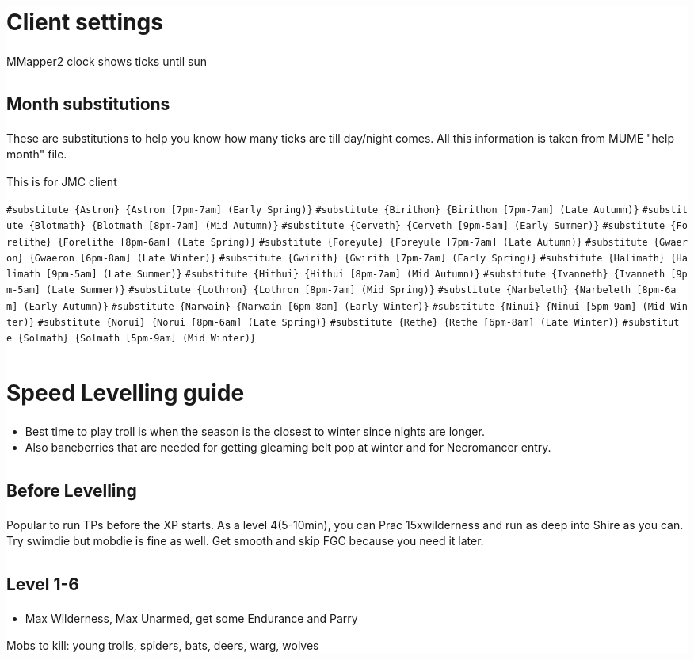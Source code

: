 # Client settings

MMapper2 clock shows ticks until sun

## Month substitutions

These are substitutions to help you know how many ticks are till
day/night comes. All this information is taken from MUME "help month"
file.

This is for JMC client

`#substitute {Astron} {Astron [7pm-7am] (Early Spring)}`
`#substitute {Birithon} {Birithon [7pm-7am] (Late Autumn)}`
`#substitute {Blotmath} {Blotmath [8pm-7am] (Mid Autumn)}`
`#substitute {Cerveth} {Cerveth [9pm-5am] (Early Summer)}`
`#substitute {Forelithe} {Forelithe [8pm-6am] (Late Spring)}`
`#substitute {Foreyule} {Foreyule [7pm-7am] (Late Autumn)}`
`#substitute {Gwaeron} {Gwaeron [6pm-8am] (Late Winter)}`
`#substitute {Gwirith} {Gwirith [7pm-7am] (Early Spring)}`
`#substitute {Halimath} {Halimath [9pm-5am] (Late Summer)}`
`#substitute {Hithui} {Hithui [8pm-7am] (Mid Autumn)}`
`#substitute {Ivanneth} {Ivanneth [9pm-5am] (Late Summer)}`
`#substitute {Lothron} {Lothron [8pm-7am] (Mid Spring)}`
`#substitute {Narbeleth} {Narbeleth [8pm-6am] (Early Autumn)}`
`#substitute {Narwain} {Narwain [6pm-8am] (Early Winter)}`
`#substitute {Ninui} {Ninui [5pm-9am] (Mid Winter)}`
`#substitute {Norui} {Norui [8pm-6am] (Late Spring)}`
`#substitute {Rethe} {Rethe [6pm-8am] (Late Winter)}`
`#substitute {Solmath} {Solmath [5pm-9am] (Mid Winter)}`

# Speed Levelling guide

- Best time to play troll is when the season is the closest to winter
  since nights are longer.
- Also baneberries that are needed for getting gleaming belt pop at
  winter and for Necromancer entry.

## Before Levelling

Popular to run TPs before the XP starts. As a level 4(5-10min), you can
Prac 15xwilderness and run as deep into Shire as you can. Try swimdie
but mobdie is fine as well. Get smooth and skip FGC because you need it
later.

## Level 1-6

- Max Wilderness, Max Unarmed, get some Endurance and Parry

Mobs to kill: young trolls, spiders, bats, deers, warg, wolves
